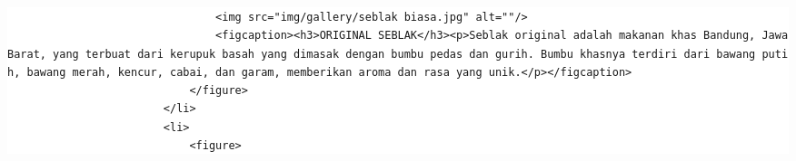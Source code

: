 									<img src="img/gallery/seblak biasa.jpg" alt=""/>
									<figcaption><h3>ORIGINAL SEBLAK</h3><p>Seblak original adalah makanan khas Bandung, Jawa Barat, yang terbuat dari kerupuk basah yang dimasak dengan bumbu pedas dan gurih. Bumbu khasnya terdiri dari bawang putih, bawang merah, kencur, cabai, dan garam, memberikan aroma dan rasa yang unik.</p></figcaption>
								</figure>
							</li>
							<li>
								<figure>